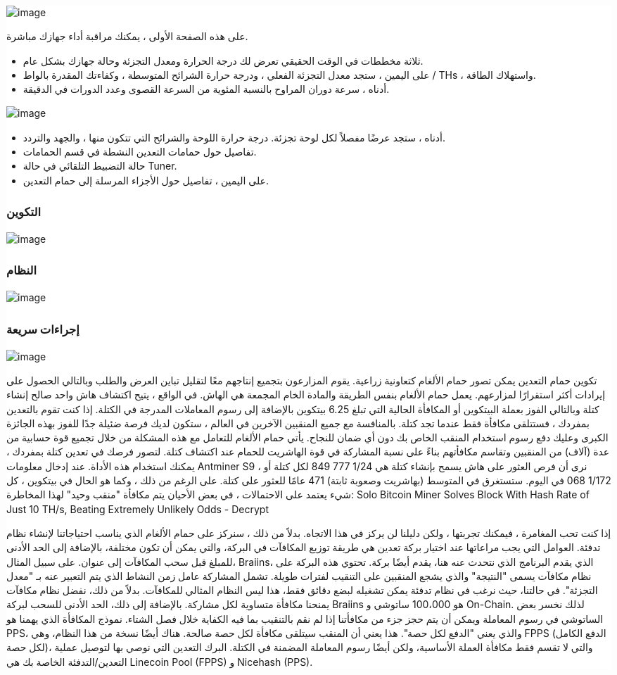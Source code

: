 ![image](assets/software/14.jpeg)

على هذه الصفحة الأولى ، يمكنك مراقبة أداء جهازك مباشرة.

- ثلاثة مخططات في الوقت الحقيقي تعرض لك درجة الحرارة ومعدل التجزئة وحالة جهازك بشكل عام.
- على اليمين ، ستجد معدل التجزئة الفعلي ، ودرجة حرارة الشرائح المتوسطة ، وكفاءتك المقدرة بالواط / THs ، واستهلاك الطاقة.
- أدناه ، سرعة دوران المراوح بالنسبة المئوية من السرعة القصوى وعدد الدورات في الدقيقة.

![image](assets/software/15.jpeg)

- أدناه ، ستجد عرضًا مفصلاً لكل لوحة تجزئة. درجة حرارة اللوحة والشرائح التي تتكون منها ، والجهد والتردد.
- تفاصيل حول حمامات التعدين النشطة في قسم الحمامات.
- حالة التضبيط التلقائي في حالة Tuner.
- على اليمين ، تفاصيل حول الأجزاء المرسلة إلى حمام التعدين.

### التكوين

![image](assets/software/16.jpeg)

### النظام

![image](assets/software/17.jpeg)

### إجراءات سريعة

![image](assets/software/18.jpeg)

تكوين حمام التعدين
يمكن تصور حمام الألغام كتعاونية زراعية. يقوم المزارعون بتجميع إنتاجهم معًا لتقليل تباين العرض والطلب وبالتالي الحصول على إيرادات أكثر استقرارًا لمزارعهم. يعمل حمام الألغام بنفس الطريقة والمادة الخام المجمعة هي الهاش. في الواقع ، يتيح اكتشاف هاش واحد صالح إنشاء كتلة وبالتالي الفوز بعملة البيتكوين أو المكافأة الحالية التي تبلغ 6.25 بيتكوين بالإضافة إلى رسوم المعاملات المدرجة في الكتلة. إذا كنت تقوم بالتعدين بمفردك ، فستتلقى مكافأة فقط عندما تجد كتلة. بالمنافسة مع جميع المنقبين الآخرين في العالم ، ستكون لديك فرصة ضئيلة جدًا للفوز بهذه الجائزة الكبرى وعليك دفع رسوم استخدام المنقب الخاص بك دون أي ضمان للنجاح. يأتي حمام الألغام للتعامل مع هذه المشكلة من خلال تجميع قوة حسابية من عدة (آلاف) من المنقبين وتقاسم مكافأتهم بناءً على نسبة المشاركة في قوة الهاشريت للحمام عند اكتشاف كتلة. لتصور فرصك في تعدين كتلة بمفردك ، يمكنك استخدام هذه الأداة. عند إدخال معلومات Antminer S9 ، نرى أن فرص العثور على هاش يسمح بإنشاء كتلة هي 1/24 777 849 لكل كتلة أو 1/172 068 في اليوم. ستستغرق في المتوسط ​​(بهاشريت وصعوبة ثابتة) 471 عامًا للعثور على كتلة.
على الرغم من ذلك ، وكما هو الحال في بيتكوين ، كل شيء يعتمد على الاحتمالات ، في بعض الأحيان يتم مكافأة "منقب وحيد" لهذا المخاطرة: Solo Bitcoin Miner Solves Block With Hash Rate of Just 10 TH/s, Beating Extremely Unlikely Odds - Decrypt

إذا كنت تحب المغامرة ، فيمكنك تجربتها ، ولكن دليلنا لن يركز في هذا الاتجاه. بدلاً من ذلك ، سنركز على حمام الألغام الذي يناسب احتياجاتنا لإنشاء نظام تدفئة.
العوامل التي يجب مراعاتها عند اختيار بركة تعدين هي طريقة توزيع المكافآت في البركة، والتي يمكن أن تكون مختلفة، بالإضافة إلى الحد الأدنى للمبلغ قبل سحب المكافآت إلى عنوان. على سبيل المثال، Braiins، الذي يقدم البرنامج الذي نتحدث عنه هنا، يقدم أيضًا بركة. تحتوي هذه البركة على نظام مكافآت يسمى "النتيجة" والذي يشجع المنقبين على التنقيب لفترات طويلة. تشمل المشاركة عامل زمن النشاط الذي يتم التعبير عنه بـ "معدل التجزئة". في حالتنا، حيث نرغب في نظام تدفئة يمكن تشغيله لبضع دقائق فقط، هذا ليس النظام المثالي للمكافآت. بدلاً من ذلك، نفضل نظام مكافآت يمنحنا مكافأة متساوية لكل مشاركة. بالإضافة إلى ذلك، الحد الأدنى للسحب لبركة Braiins هو 100،000 ساتوشي و On-Chain. لذلك نخسر بعض الساتوشي في رسوم المعاملة ويمكن أن يتم حجز جزء من مكافأتنا إذا لم نقم بالتنقيب بما فيه الكفاية خلال فصل الشتاء.
نموذج المكافأة الذي يهمنا هو PPS، والذي يعني "الدفع لكل حصة". هذا يعني أن المنقب سيتلقى مكافأة لكل حصة صالحة. هناك أيضًا نسخة من هذا النظام، وهي FPPS (الدفع الكامل لكل حصة)، والتي لا تقسم فقط مكافأة العملة الأساسية، ولكن أيضًا رسوم المعاملة المضمنة في الكتلة. البرك التعدين التي نوصي بها لتوصيل عملية التعدين/التدفئة الخاصة بك هي Linecoin Pool (FPPS) و Nicehash (PPS).
